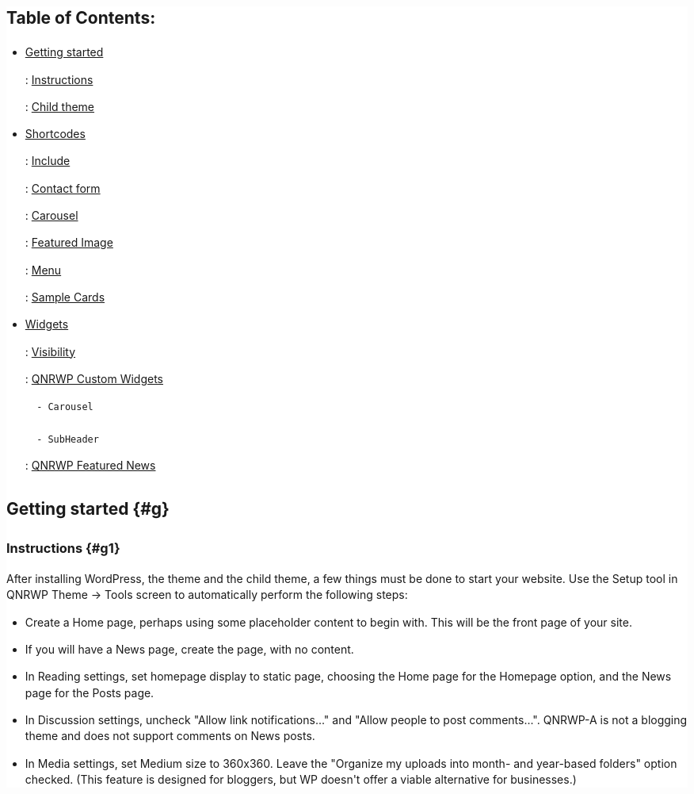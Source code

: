 
Table of Contents:
-----------------

* [Getting started](#g)

    :   [Instructions](#g1)
    
    :   [Child theme](#g2)

* [Shortcodes](#s)

    :   [Include](#s1)

    :   [Contact form](#s2)
    
    :   [Carousel](#s3)
    
    :   [Featured Image](#s4)
    
    :   [Menu](#s5)
    
    :   [Sample Cards](#s6)

* [Widgets](#w)

    :   [Visibility](#w1)
    
    :   [QNRWP Custom Widgets](#w2)
    
        - Carousel
        
        - SubHeader

    :   [QNRWP Featured News](#w3)


Getting started                                                     {#g}
----------


### Instructions                                                   {#g1}

After installing WordPress, the theme and the child theme, a few things 
must be done to start your website. Use the Setup tool in QNRWP Theme ->
Tools screen to automatically perform the following steps:

* Create a Home page, perhaps using some placeholder content to begin 
with. This will be the front page of your site.

* If you will have a News page, create the page, with no content.

* In Reading settings, set homepage display to static page, choosing 
the Home page for the Homepage option, and the News page for the Posts 
page.

* In Discussion settings, uncheck "Allow link notifications..." and 
"Allow people to post comments...". QNRWP-A is not a blogging theme and 
does not support comments on News posts.

* In Media settings, set Medium size to 360x360. Leave the "Organize my
uploads into month- and year-based folders" option checked. (This 
feature is designed for bloggers, but WP doesn't offer a viable 
alternative for businesses.)
